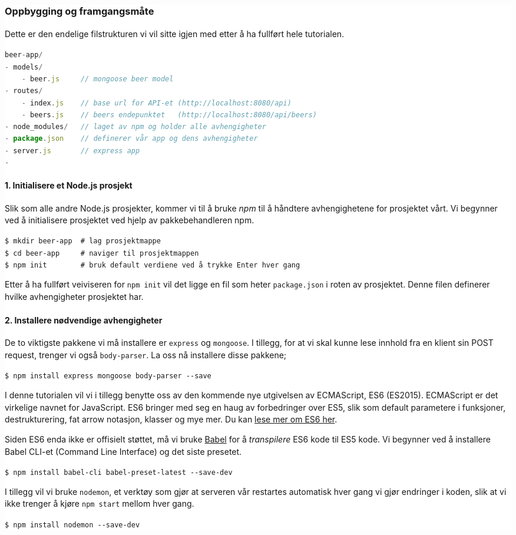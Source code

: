 ### Oppbygging og framgangsmåte

Dette er den endelige filstrukturen vi vil sitte igjen med etter å ha fullført hele tutorialen.

```javascript
beer-app/
- models/
    - beer.js     // mongoose beer model
- routes/
    - index.js    // base url for API-et (http://localhost:8080/api)
    - beers.js    // beers endepunktet   (http://localhost:8080/api/beers)
- node_modules/   // laget av npm og holder alle avhengigheter
- package.json    // definerer vår app og dens avhengigheter
- server.js       // express app
- 
```

#### 1. Initialisere et Node.js prosjekt
Slik som alle andre Node.js prosjekter, kommer vi til å bruke *npm* til å håndtere avhengighetene for prosjektet vårt. Vi begynner ved å initialisere prosjektet ved hjelp av pakkebehandleren npm.

```shell
$ mkdir beer-app  # lag prosjektmappe
$ cd beer-app     # naviger til prosjektmappen
$ npm init        # bruk default verdiene ved å trykke Enter hver gang
```

Etter å ha fullført veiviseren for `npm init` vil det ligge en fil som heter `package.json` i roten av prosjektet. Denne filen definerer hvilke avhengigheter prosjektet har. 

#### 2. Installere nødvendige avhengigheter
De to viktigste pakkene vi må installere er `express` og `mongoose`. I tillegg, for at vi skal kunne lese innhold fra en klient sin POST request, trenger vi også `body-parser`. La oss nå installere disse pakkene;

```
$ npm install express mongoose body-parser --save
```

I denne tutorialen vil vi i tillegg benytte oss av den kommende nye utgivelsen av ECMAScript, ES6 (ES2015). ECMAScript er det virkelige navnet for JavaScript. ES6 bringer med seg en haug av forbedringer over ES5, slik som default parametere i funksjoner, destrukturering, fat arrow notasjon, klasser og mye mer. Du kan [lese mer om ES6 her](http://es6-features.org/).

Siden ES6 enda ikke er offisielt støttet, må vi bruke [Babel](https://babeljs.io) for å *transpilere* ES6 kode til ES5 kode. Vi begynner ved å installere Babel CLI-et (Command Line Interface) og det siste presetet.

```
$ npm install babel-cli babel-preset-latest --save-dev
```

I tillegg vil vi bruke `nodemon`, et verktøy som gjør at serveren vår restartes automatisk hver gang vi gjør endringer i koden, slik at vi ikke trenger å kjøre `npm start` mellom hver gang. 

```
$ npm install nodemon --save-dev
```
